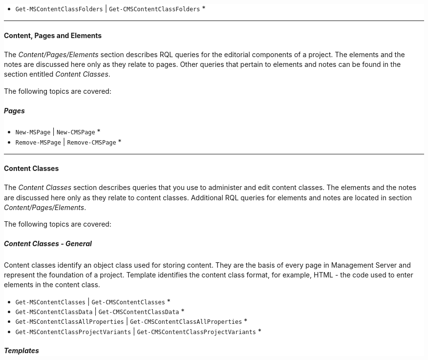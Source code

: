 - `Get-MSContentClassFolders` | 
  `Get-CMSContentClassFolders` *



------



#### Content, Pages and Elements

The *Content/Pages/Elements* section describes RQL queries for the editorial components of a project. The elements and the notes are discussed here only as they relate to pages. Other queries that pertain to elements and notes can be found in the section entitled *Content Classes*.

The following topics are covered:




##### Pages

- `New-MSPage` | 
  `New-CMSPage` *
- `Remove-MSPage` | 
  `Remove-CMSPage` *



------



#### Content Classes

The *Content Classes* section describes queries that you use to administer and edit content classes. The elements and the notes are discussed here only as they relate to content classes. Additional RQL queries for elements and notes are located in section *Content/Pages/Elements*.

The following topics are covered:




##### Content Classes - General

Content classes identify an object class used for storing content. They are the basis of every page in Management Server and represent the foundation of a project. Template identifies the content class format, for example, HTML - the code used to enter elements in the content class.

- `Get-MSContentClasses` | 
  `Get-CMSContentClasses` *
- `Get-MSContentClassData` | 
  `Get-CMSContentClassData` *
- `Get-MSContentClassAllProperties` | 
  `Get-CMSContentClassAllProperties` *
- `Get-MSContentClassProjectVariants` | 
  `Get-CMSContentClassProjectVariants` *





##### Templates
